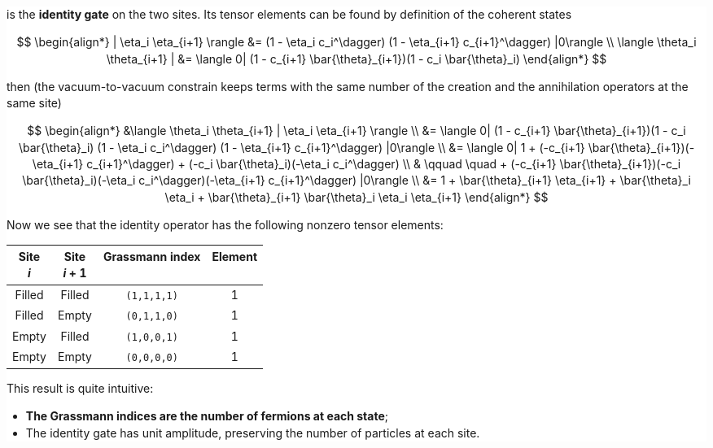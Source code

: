 is the **identity gate** on the two sites. Its tensor elements can be found by definition of the coherent states

$$
\begin{align*}
    | \eta_i \eta_{i+1} \rangle
    &= (1 - \eta_i c_i^\dagger) (1 - \eta_{i+1} c_{i+1}^\dagger) |0\rangle
    \\
    \langle \theta_i \theta_{i+1} |
    &= \langle 0| (1 - c_{i+1} \bar{\theta}_{i+1})(1 - c_i \bar{\theta}_i)
\end{align*}
$$

then (the vacuum-to-vacuum constrain keeps terms with the same number of the creation and the annihilation operators at the same site)

$$
\begin{align*}
    &\langle \theta_i \theta_{i+1} | \eta_i \eta_{i+1} \rangle
    \\
    &= \langle 0| (1 - c_{i+1} \bar{\theta}_{i+1})(1 - c_i \bar{\theta}_i) (1 - \eta_i c_i^\dagger) (1 - \eta_{i+1} c_{i+1}^\dagger) |0\rangle
    \\
    &= \langle 0| 1 + (-c_{i+1} \bar{\theta}_{i+1})(-\eta_{i+1} c_{i+1}^\dagger) 
    + (-c_i \bar{\theta}_i)(-\eta_i c_i^\dagger)
    \\
    & \qquad \quad
    + (-c_{i+1} \bar{\theta}_{i+1})(-c_i \bar{\theta}_i)(-\eta_i c_i^\dagger)(-\eta_{i+1} c_{i+1}^\dagger) |0\rangle
    \\
    &= 1 + \bar{\theta}_{i+1} \eta_{i+1} + \bar{\theta}_i \eta_i + \bar{\theta}_{i+1} \bar{\theta}_i \eta_i \eta_{i+1} 
\end{align*}
$$

Now we see that the identity operator has the following nonzero tensor elements:

<center>

| Site<br>$i$ | Site<br>$i+1$ | Grassmann index | Element |
| :---------: | :-----------: | :-------------: | :-----: |
|   Filled    |    Filled     |   `(1,1,1,1)`   |    1    |
|   Filled    |     Empty     |   `(0,1,1,0)`   |    1    |
|    Empty    |    Filled     |   `(1,0,0,1)`   |    1    |
|    Empty    |     Empty     |   `(0,0,0,0)`   |    1    |

</center>

This result is quite intuitive: 
- **The Grassmann indices are the number of fermions at each state**;
- The identity gate has unit amplitude, preserving the number of particles at each site.
